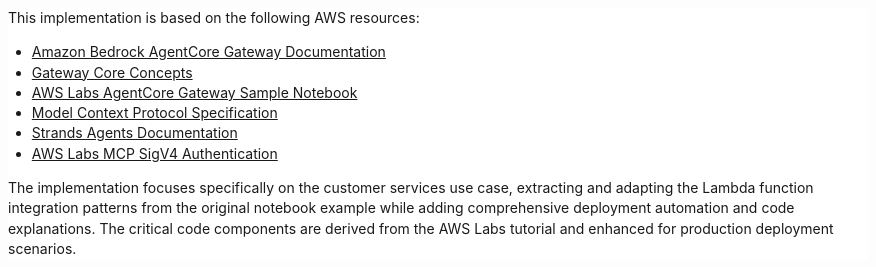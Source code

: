 This implementation is based on the following AWS resources:

- [Amazon Bedrock AgentCore Gateway Documentation](https://docs.aws.amazon.com/bedrock-agentcore/latest/devguide/gateway.html)
- [Gateway Core Concepts](https://docs.aws.amazon.com/bedrock-agentcore/latest/devguide/gateway-core-concepts.html)
- [AWS Labs AgentCore Gateway Sample Notebook](https://github.com/awslabs/amazon-bedrock-agentcore-samples/blob/main/01-tutorials/02-AgentCore-gateway/04-integration/01-runtime-gateway/04-runtime-gateway.ipynb)
- [Model Context Protocol Specification](https://modelcontextprotocol.io/docs/getting-started/intro)
- [Strands Agents Documentation](https://strandsagents.com/latest/)
- [AWS Labs MCP SigV4 Authentication](https://github.com/awslabs/run-model-context-protocol-servers-with-aws-lambda/tree/main)

The implementation focuses specifically on the customer services use case, extracting and adapting the Lambda function integration patterns from the original notebook example while adding comprehensive deployment automation and code explanations. The critical code components are derived from the AWS Labs tutorial and enhanced for production deployment scenarios.
